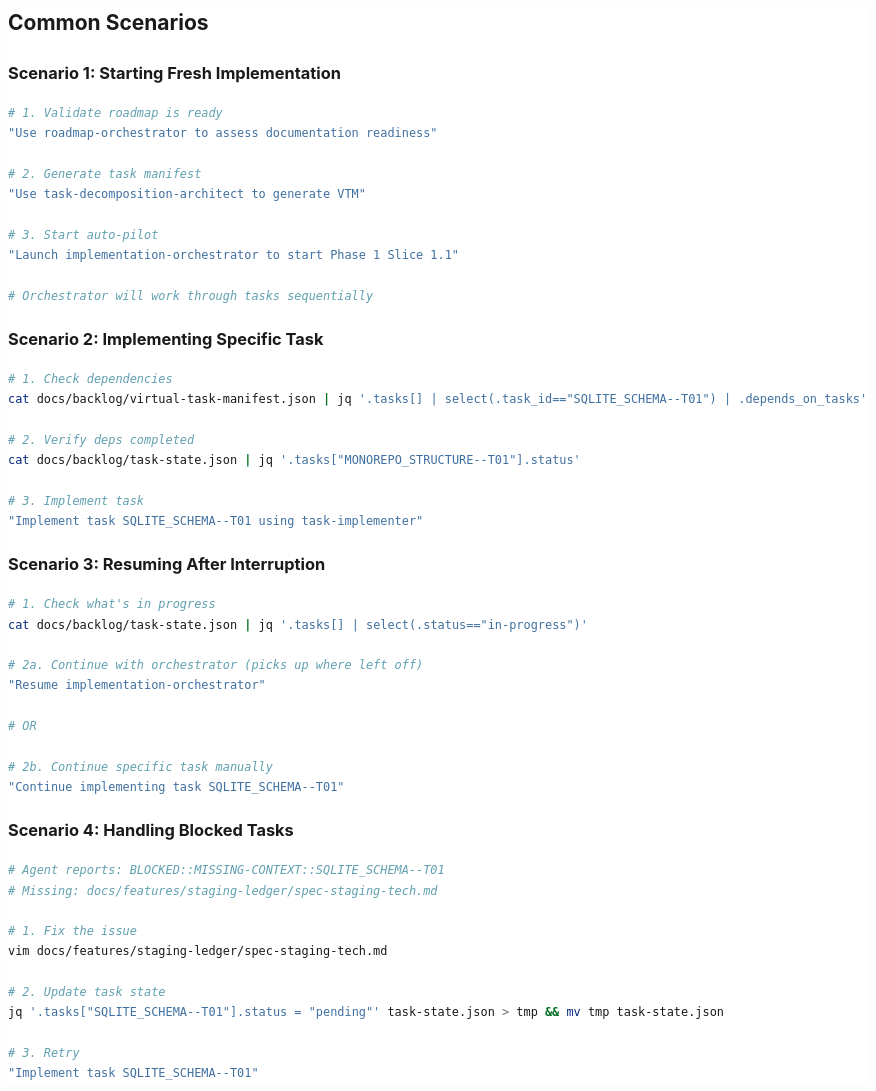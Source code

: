 
## Common Scenarios

### Scenario 1: Starting Fresh Implementation

```bash
# 1. Validate roadmap is ready
"Use roadmap-orchestrator to assess documentation readiness"

# 2. Generate task manifest
"Use task-decomposition-architect to generate VTM"

# 3. Start auto-pilot
"Launch implementation-orchestrator to start Phase 1 Slice 1.1"

# Orchestrator will work through tasks sequentially
```

### Scenario 2: Implementing Specific Task

```bash
# 1. Check dependencies
cat docs/backlog/virtual-task-manifest.json | jq '.tasks[] | select(.task_id=="SQLITE_SCHEMA--T01") | .depends_on_tasks'

# 2. Verify deps completed
cat docs/backlog/task-state.json | jq '.tasks["MONOREPO_STRUCTURE--T01"].status'

# 3. Implement task
"Implement task SQLITE_SCHEMA--T01 using task-implementer"
```

### Scenario 3: Resuming After Interruption

```bash
# 1. Check what's in progress
cat docs/backlog/task-state.json | jq '.tasks[] | select(.status=="in-progress")'

# 2a. Continue with orchestrator (picks up where left off)
"Resume implementation-orchestrator"

# OR

# 2b. Continue specific task manually
"Continue implementing task SQLITE_SCHEMA--T01"
```

### Scenario 4: Handling Blocked Tasks

```bash
# Agent reports: BLOCKED::MISSING-CONTEXT::SQLITE_SCHEMA--T01
# Missing: docs/features/staging-ledger/spec-staging-tech.md

# 1. Fix the issue
vim docs/features/staging-ledger/spec-staging-tech.md

# 2. Update task state
jq '.tasks["SQLITE_SCHEMA--T01"].status = "pending"' task-state.json > tmp && mv tmp task-state.json

# 3. Retry
"Implement task SQLITE_SCHEMA--T01"
```

